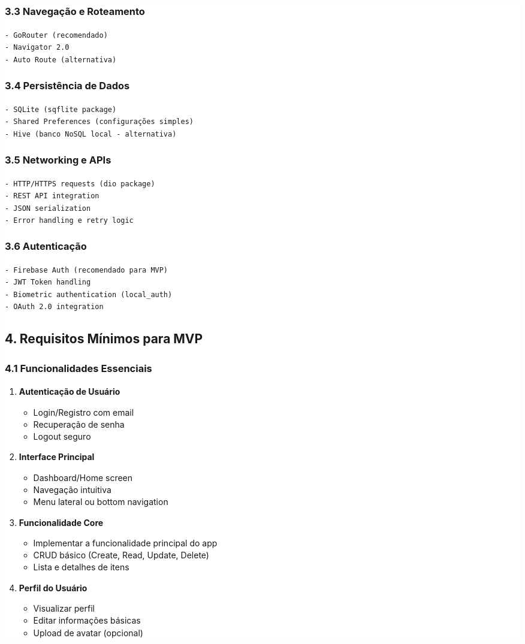 ### 3.3 Navegação e Roteamento
```
- GoRouter (recomendado)
- Navigator 2.0
- Auto Route (alternativa)
```

### 3.4 Persistência de Dados
```
- SQLite (sqflite package)
- Shared Preferences (configurações simples)
- Hive (banco NoSQL local - alternativa)
```

### 3.5 Networking e APIs
```
- HTTP/HTTPS requests (dio package)
- REST API integration
- JSON serialization
- Error handling e retry logic
```

### 3.6 Autenticação
```
- Firebase Auth (recomendado para MVP)
- JWT Token handling
- Biometric authentication (local_auth)
- OAuth 2.0 integration
```

## 4. Requisitos Mínimos para MVP

### 4.1 Funcionalidades Essenciais
1. **Autenticação de Usuário**
   - Login/Registro com email
   - Recuperação de senha
   - Logout seguro

2. **Interface Principal**
   - Dashboard/Home screen
   - Navegação intuitiva
   - Menu lateral ou bottom navigation

3. **Funcionalidade Core**
   - Implementar a funcionalidade principal do app
   - CRUD básico (Create, Read, Update, Delete)
   - Lista e detalhes de itens

4. **Perfil do Usuário**
   - Visualizar perfil
   - Editar informações básicas
   - Upload de avatar (opcional)
